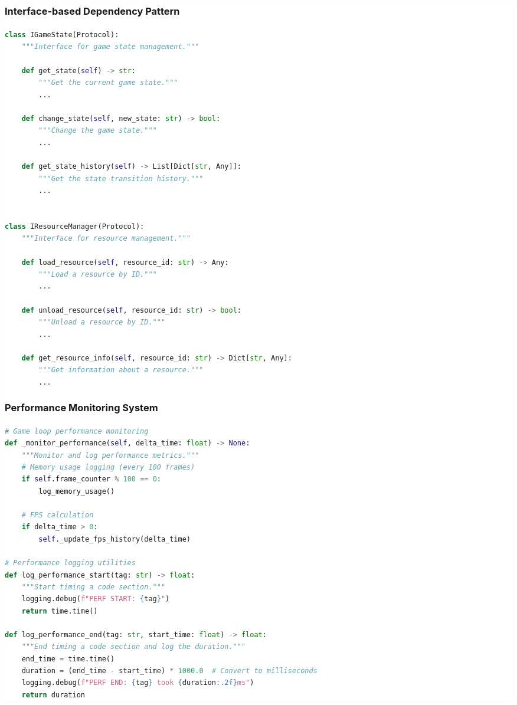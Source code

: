 ### Interface-based Dependency Pattern

```python
class IGameState(Protocol):
    """Interface for game state management."""
    
    def get_state(self) -> str:
        """Get the current game state."""
        ...
        
    def change_state(self, new_state: str) -> bool:
        """Change the game state."""
        ...
        
    def get_state_history(self) -> List[Dict[str, Any]]:
        """Get the state transition history."""
        ...


class IResourceManager(Protocol):
    """Interface for resource management."""
    
    def load_resource(self, resource_id: str) -> Any:
        """Load a resource by ID."""
        ...
        
    def unload_resource(self, resource_id: str) -> bool:
        """Unload a resource by ID."""
        ...
        
    def get_resource_info(self, resource_id: str) -> Dict[str, Any]:
        """Get information about a resource."""
        ...
```

### Performance Monitoring System

```python
# Game loop performance monitoring
def _monitor_performance(self, delta_time: float) -> None:
    """Monitor and log performance metrics."""
    # Memory usage logging (every 100 frames)
    if self.frame_counter % 100 == 0:
        log_memory_usage()

    # FPS calculation
    if delta_time > 0:
        self._update_fps_history(delta_time)

# Performance logging utilities
def log_performance_start(tag: str) -> float:
    """Start timing a code section."""
    logging.debug(f"PERF START: {tag}")
    return time.time()

def log_performance_end(tag: str, start_time: float) -> float:
    """End timing a code section and log the duration."""
    end_time = time.time()
    duration = (end_time - start_time) * 1000.0  # Convert to milliseconds
    logging.debug(f"PERF END: {tag} took {duration:.2f}ms")
    return duration
```

